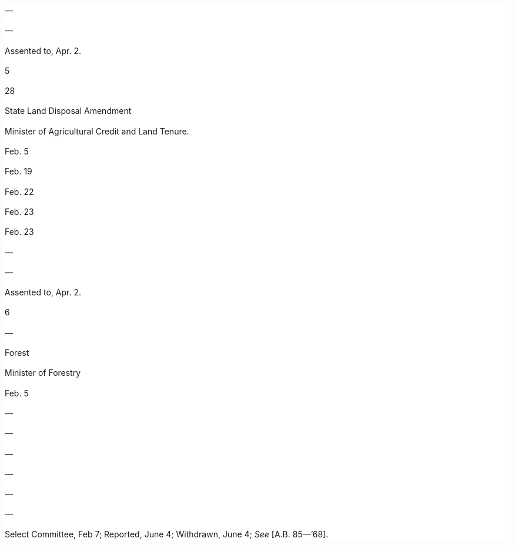 <td><p>&#x2014;</p></td>

<td><p>&#x2014;</p></td>

<td><p>Assented to, Apr. 2.</p></td>

</tr>

<tr>

<td><p>5</p></td>

<td><p>28</p></td>

<td><p>State Land Disposal Amendment</p></td>

<td><p>Minister of Agricultural Credit and Land Tenure.</p></td>

<td><p>Feb. 5</p></td>

<td><p>Feb. 19</p></td>

<td><p>Feb. 22</p></td>

<td><p>Feb. 23</p></td>

<td><p>Feb. 23</p></td>

<td><p>&#x2014;</p></td>

<td><p>&#x2014;</p></td>

<td><p>Assented to, Apr. 2.</p></td>

</tr>

<tr>

<td><p>6</p></td>

<td><p>&#x2014;</p></td>

<td><p>Forest</p></td>

<td><p>Minister of Forestry</p></td>

<td><p>Feb. 5</p></td>

<td><p>&#x2014;</p></td>

<td><p>&#x2014;</p></td>

<td><p>&#x2014;</p></td>

<td><p>&#x2014;</p></td>

<td><p>&#x2014;</p></td>

<td><p>&#x2014;</p></td>

<td><p>Select Committee, Feb 7; Reported, June 4; Withdrawn, June 4; <i>See</i> [A.B. 85&#x2014;&#x2019;68].</p></td>

</tr>
